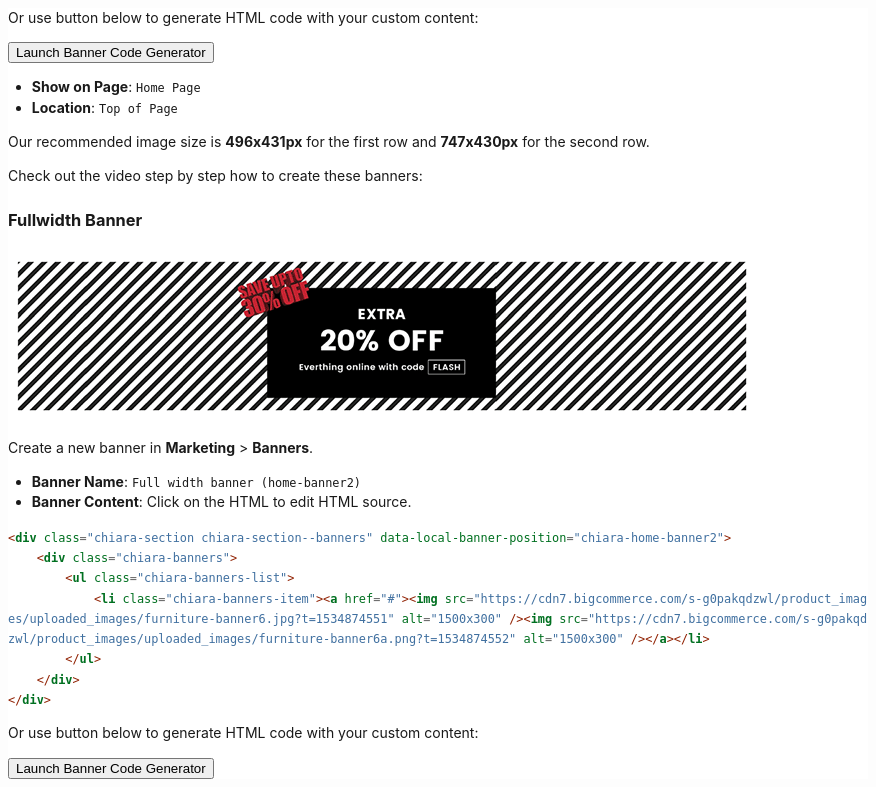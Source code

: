 Or use button below to generate HTML code with your custom content:


<button type="button" class="btn btn-primary btn-lg" data-toggle="modal" data-target="#chiara_home_banner1_modal">
  Launch Banner Code Generator
</button>

* **Show on Page**: `Home Page`
* **Location**: `Top of Page`

Our recommended image size is **496x431px** for the first row and **747x430px** for the second row.

Check out the video step by step how to create these banners:

<iframe width="560" height="315" src="https://www.youtube.com/embed/m8wSJxzYJJI" frameborder="0" allow="accelerometer; autoplay; encrypted-media; gyroscope; picture-in-picture" allowfullscreen></iframe>



### Fullwidth Banner

![homepage fullwidth banner](img/homepage-fullwidth-banner.png)


Create a new banner in **Marketing** > **Banners**.

* **Banner Name**: `Full width banner (home-banner2)`
* **Banner Content**: Click on the HTML to edit HTML source.

```html
<div class="chiara-section chiara-section--banners" data-local-banner-position="chiara-home-banner2">
    <div class="chiara-banners">
        <ul class="chiara-banners-list">
            <li class="chiara-banners-item"><a href="#"><img src="https://cdn7.bigcommerce.com/s-g0pakqdzwl/product_images/uploaded_images/furniture-banner6.jpg?t=1534874551" alt="1500x300" /><img src="https://cdn7.bigcommerce.com/s-g0pakqdzwl/product_images/uploaded_images/furniture-banner6a.png?t=1534874552" alt="1500x300" /></a></li>
        </ul>
    </div>
</div>
```

Or use button below to generate HTML code with your custom content:


<button type="button" class="btn btn-primary btn-lg" data-toggle="modal" data-target="#chiara_home_banner2_modal">
  Launch Banner Code Generator
</button>
